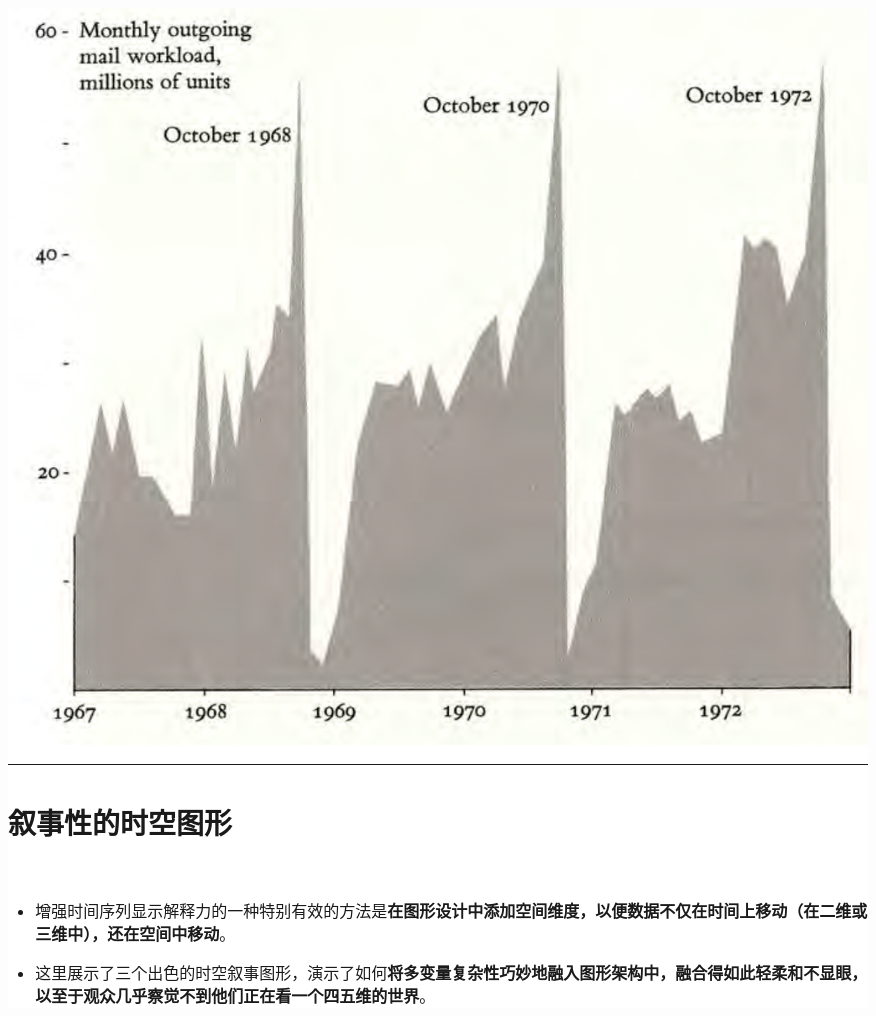<img src="/lesson2/19.png" class="m-10 h-75 rounded shadow" />

---

# 叙事性的时空图形 

<br>

<div style="font-size:16px; "> 

<v-clicks> 

 - 增强时间序列显示解释力的一种特别有效的方法是**在图形设计中添加空间维度，以便数据不仅在时间上移动（在二维或三维中），还在空间中移动**。


 - 这里展示了三个出色的时空叙事图形，演示了如何**将多变量复杂性巧妙地融入图形架构中，融合得如此轻柔和不显眼，以至于观众几乎察觉不到他们正在看一个四五维的世界**。
